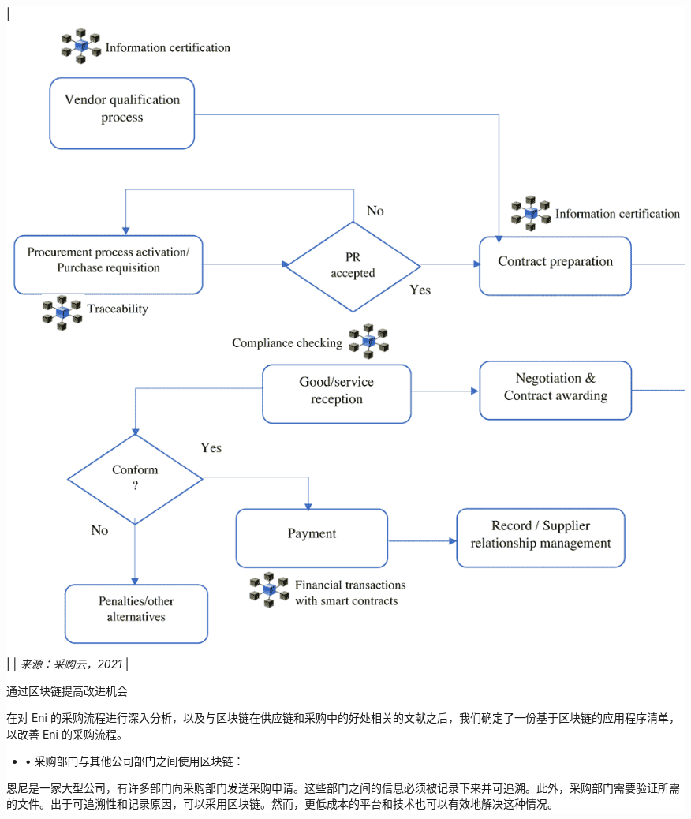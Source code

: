 | ![Figure978-1-7998-8014-1.ch008.f04](img/ch008.f04.png) |
| *来源：采购云，2021* |

通过区块链提高改进机会

在对 Eni 的采购流程进行深入分析，以及与区块链在供应链和采购中的好处相关的文献之后，我们确定了一份基于区块链的应用程序清单，以改善 Eni 的采购流程。

+   • 采购部门与其他公司部门之间使用区块链：

恩尼是一家大型公司，有许多部门向采购部门发送采购申请。这些部门之间的信息必须被记录下来并可追溯。此外，采购部门需要验证所需的文件。出于可追溯性和记录原因，可以采用区块链。然而，更低成本的平台和技术也可以有效地解决这种情况。
